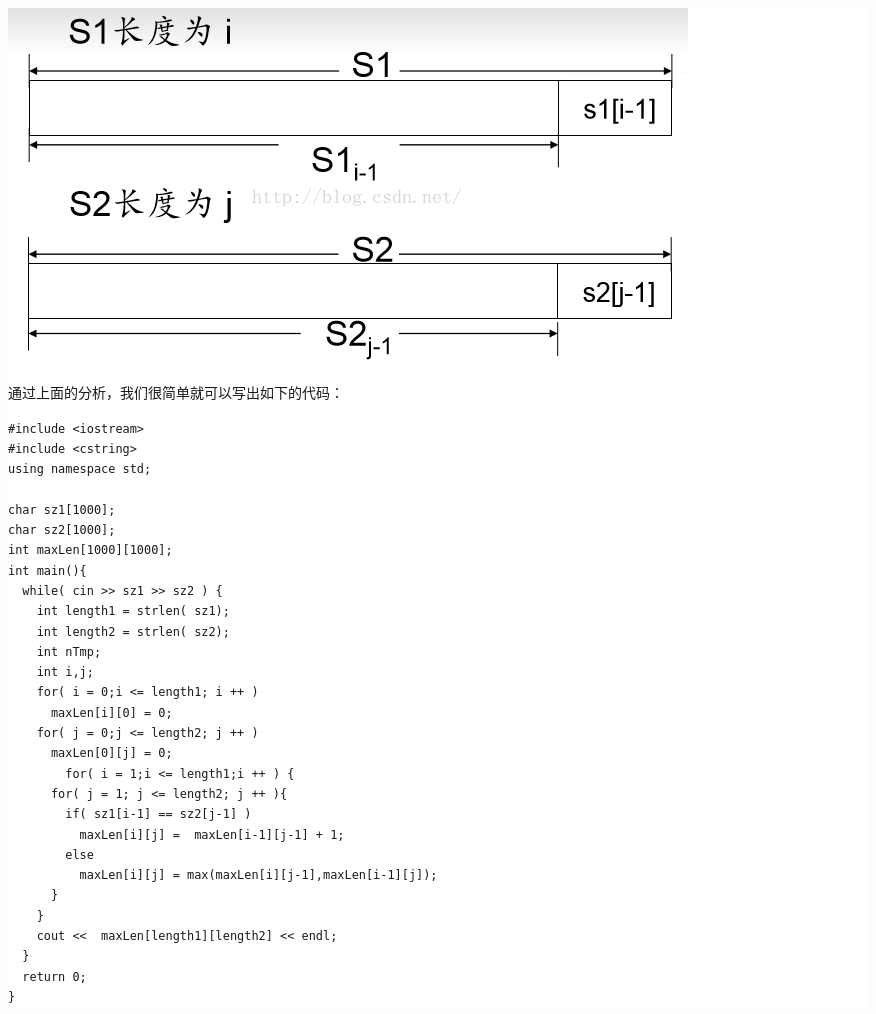 [![](/assets/image/default/1200887-20170728101503211-113736126.png)](http://127.0.0.1/?attachment_id=4849)

通过上面的分析，我们很简单就可以写出如下的代码：

```
#include <iostream> 
#include <cstring> 
using namespace std; 
 
char sz1[1000]; 
char sz2[1000]; 
int maxLen[1000][1000]; 
int main(){  
  while( cin >> sz1 >> sz2 ) {   
    int length1 = strlen( sz1);   
    int length2 = strlen( sz2);   
    int nTmp;   
    int i,j;   
    for( i = 0;i <= length1; i ++ )    
      maxLen[i][0] = 0;   
    for( j = 0;j <= length2; j ++ )    
      maxLen[0][j] = 0; 
  		for( i = 1;i <= length1;i ++ ) {    
      for( j = 1; j <= length2; j ++ ){     
        if( sz1[i-1] == sz2[j-1] )          
          maxLen[i][j] =  maxLen[i-1][j-1] + 1;     
        else           
          maxLen[i][j] = max(maxLen[i][j-1],maxLen[i-1][j]);    
      }   
    }   
    cout <<  maxLen[length1][length2] << endl;  
  }  
  return 0;  
} 

```
